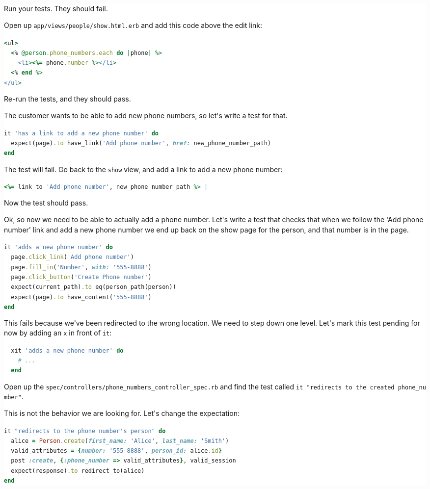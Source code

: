 Run your tests. They should fail.

Open up `app/views/people/show.html.erb` and add this code above the edit link:

```ruby
<ul>
  <% @person.phone_numbers.each do |phone| %>
    <li><%= phone.number %></li>
  <% end %>
</ul>
```

Re-run the tests, and they should pass.

The customer wants to be able to add new phone numbers, so let's write a test for that.

```ruby
it 'has a link to add a new phone number' do
  expect(page).to have_link('Add phone number', href: new_phone_number_path)
end
```

The test will fail. Go back to the `show` view, and add a link to add a new phone number:

```ruby
<%= link_to 'Add phone number', new_phone_number_path %> |
```

Now the test should pass.

Ok, so now we need to be able to actually add a phone number. Let's write a test
that checks that when we follow the 'Add phone number' link and add a
new phone number we end up back on the show page for the person, and that number is in the page.

```ruby
it 'adds a new phone number' do
  page.click_link('Add phone number')
  page.fill_in('Number', with: '555-8888')
  page.click_button('Create Phone number')
  expect(current_path).to eq(person_path(person))
  expect(page).to have_content('555-8888')
end
```

This fails because we've been redirected to the wrong location. We need to step
down one level. Let's mark this test pending for now by adding an `x` in front of `it`:

```ruby
  xit 'adds a new phone number' do
    # ...
  end
```

Open up the `spec/controllers/phone_numbers_controller_spec.rb` and find the
test called `it "redirects to the created phone_number"`.

This is not the behavior we are looking for. Let's change the expectation:

```ruby
it "redirects to the phone number's person" do
  alice = Person.create(first_name: 'Alice', last_name: 'Smith')
  valid_attributes = {number: '555-8888', person_id: alice.id}
  post :create, {:phone_number => valid_attributes}, valid_session
  expect(response).to redirect_to(alice)
end
```
